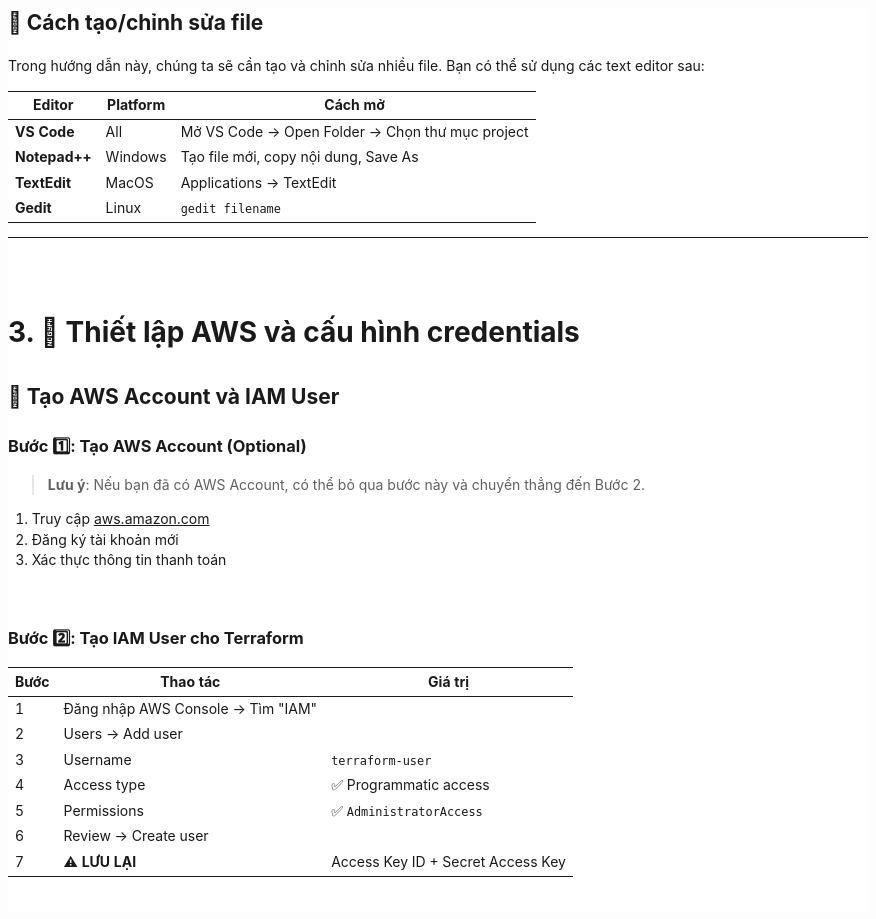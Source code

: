 ## 📝 Cách tạo/chỉnh sửa file

Trong hướng dẫn này, chúng ta sẽ cần tạo và chỉnh sửa nhiều file. Bạn có thể sử dụng các text editor sau:

| **Editor** | **Platform** | **Cách mở** |
|------------|--------------|-------------|
| **VS Code** | All | Mở VS Code → Open Folder → Chọn thư mục project |
| **Notepad++** | Windows | Tạo file mới, copy nội dung, Save As |
| **TextEdit** | MacOS | Applications → TextEdit |
| **Gedit** | Linux | `gedit filename` |

---

<br>

# 3. 🔐 Thiết lập AWS và cấu hình credentials

## 👤 Tạo AWS Account và IAM User

### Bước 1️⃣: Tạo AWS Account (Optional)

> **Lưu ý**: Nếu bạn đã có AWS Account, có thể bỏ qua bước này và chuyển thẳng đến Bước 2.

1. Truy cập [aws.amazon.com](https://aws.amazon.com)
2. Đăng ký tài khoản mới  
3. Xác thực thông tin thanh toán

<br>

### Bước 2️⃣: Tạo IAM User cho Terraform

| **Bước** | **Thao tác** | **Giá trị** |
|----------|--------------|-------------|
| 1 | Đăng nhập AWS Console → Tìm "IAM" | |
| 2 | Users → Add user | |
| 3 | Username | `terraform-user` |
| 4 | Access type | ✅ Programmatic access |
| 5 | Permissions | ✅ `AdministratorAccess` |
| 6 | Review → Create user | |
| 7 | **⚠️ LƯU LẠI** | Access Key ID + Secret Access Key |

<br>
